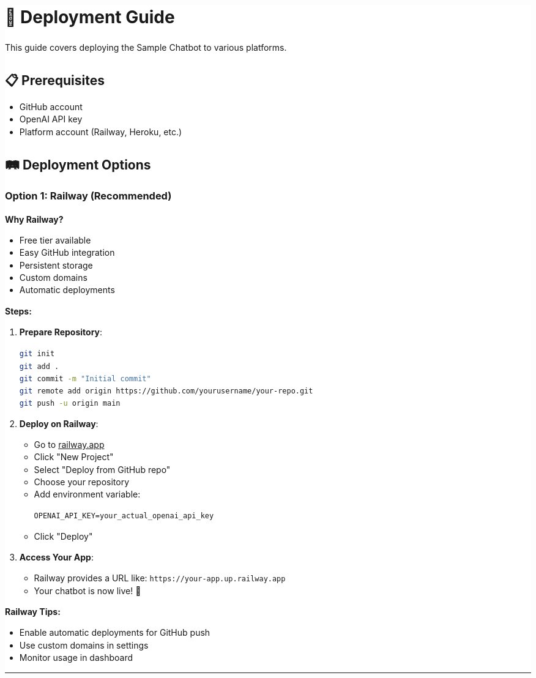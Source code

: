 # 🚀 Deployment Guide

This guide covers deploying the Sample Chatbot to various platforms.

## 📋 Prerequisites

- GitHub account
- OpenAI API key
- Platform account (Railway, Heroku, etc.)

## 🛤️ Deployment Options

### Option 1: Railway (Recommended)

**Why Railway?**
- Free tier available
- Easy GitHub integration
- Persistent storage
- Custom domains
- Automatic deployments

**Steps:**

1. **Prepare Repository**:
   ```bash
   git init
   git add .
   git commit -m "Initial commit"
   git remote add origin https://github.com/yourusername/your-repo.git
   git push -u origin main
   ```

2. **Deploy on Railway**:
   - Go to [railway.app](https://railway.app)
   - Click "New Project"
   - Select "Deploy from GitHub repo"
   - Choose your repository
   - Add environment variable:
     ```
     OPENAI_API_KEY=your_actual_openai_api_key
     ```
   - Click "Deploy"

3. **Access Your App**:
   - Railway provides a URL like: `https://your-app.up.railway.app`
   - Your chatbot is now live! 🎉

**Railway Tips:**
- Enable automatic deployments for GitHub push
- Use custom domains in settings
- Monitor usage in dashboard

---